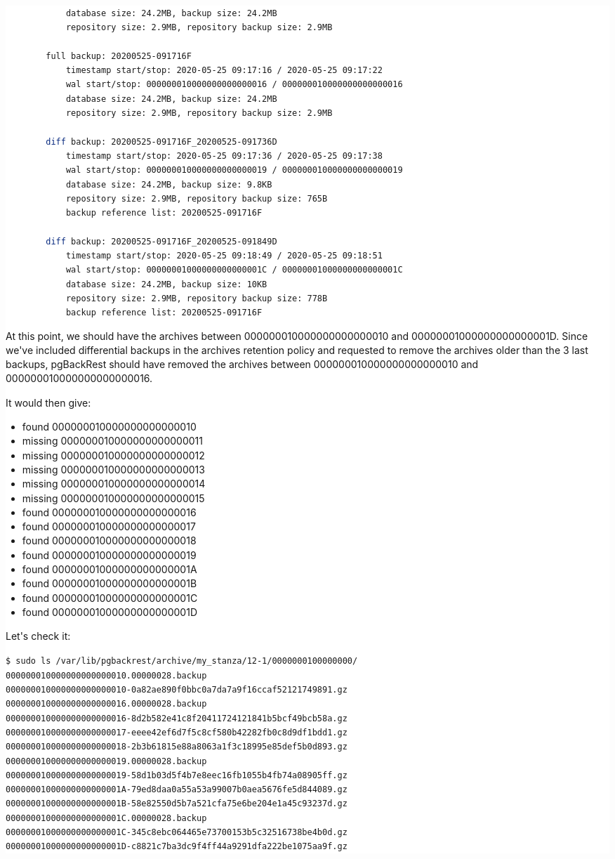 ```bash
            database size: 24.2MB, backup size: 24.2MB
            repository size: 2.9MB, repository backup size: 2.9MB

        full backup: 20200525-091716F
            timestamp start/stop: 2020-05-25 09:17:16 / 2020-05-25 09:17:22
            wal start/stop: 000000010000000000000016 / 000000010000000000000016
            database size: 24.2MB, backup size: 24.2MB
            repository size: 2.9MB, repository backup size: 2.9MB

        diff backup: 20200525-091716F_20200525-091736D
            timestamp start/stop: 2020-05-25 09:17:36 / 2020-05-25 09:17:38
            wal start/stop: 000000010000000000000019 / 000000010000000000000019
            database size: 24.2MB, backup size: 9.8KB
            repository size: 2.9MB, repository backup size: 765B
            backup reference list: 20200525-091716F

        diff backup: 20200525-091716F_20200525-091849D
            timestamp start/stop: 2020-05-25 09:18:49 / 2020-05-25 09:18:51
            wal start/stop: 00000001000000000000001C / 00000001000000000000001C
            database size: 24.2MB, backup size: 10KB
            repository size: 2.9MB, repository backup size: 778B
            backup reference list: 20200525-091716F
```

At this point, we should have the archives between 000000010000000000000010 
and 00000001000000000000001D. Since we've included differential backups in the 
archives retention policy and requested to remove the archives older than the 
3 last backups, pgBackRest should have removed the archives between 
000000010000000000000010 and 000000010000000000000016.

It would then give:
* found 000000010000000000000010
* missing 000000010000000000000011
* missing 000000010000000000000012
* missing 000000010000000000000013
* missing 000000010000000000000014
* missing 000000010000000000000015
* found 000000010000000000000016
* found 000000010000000000000017
* found 000000010000000000000018
* found 000000010000000000000019
* found 00000001000000000000001A
* found 00000001000000000000001B
* found 00000001000000000000001C
* found 00000001000000000000001D

Let's check it:

```bash
$ sudo ls /var/lib/pgbackrest/archive/my_stanza/12-1/0000000100000000/
000000010000000000000010.00000028.backup
000000010000000000000010-0a82ae890f0bbc0a7da7a9f16ccaf52121749891.gz
000000010000000000000016.00000028.backup
000000010000000000000016-8d2b582e41c8f20411724121841b5bcf49bcb58a.gz
000000010000000000000017-eeee42ef6d7f5c8cf580b42282fb0c8d9df1bdd1.gz
000000010000000000000018-2b3b61815e88a8063a1f3c18995e85def5b0d893.gz
000000010000000000000019.00000028.backup
000000010000000000000019-58d1b03d5f4b7e8eec16fb1055b4fb74a08905ff.gz
00000001000000000000001A-79ed8daa0a55a53a99007b0aea5676fe5d844089.gz
00000001000000000000001B-58e82550d5b7a521cfa75e6be204e1a45c93237d.gz
00000001000000000000001C.00000028.backup
00000001000000000000001C-345c8ebc064465e73700153b5c32516738be4b0d.gz
00000001000000000000001D-c8821c7ba3dc9f4ff44a9291dfa222be1075aa9f.gz
```
